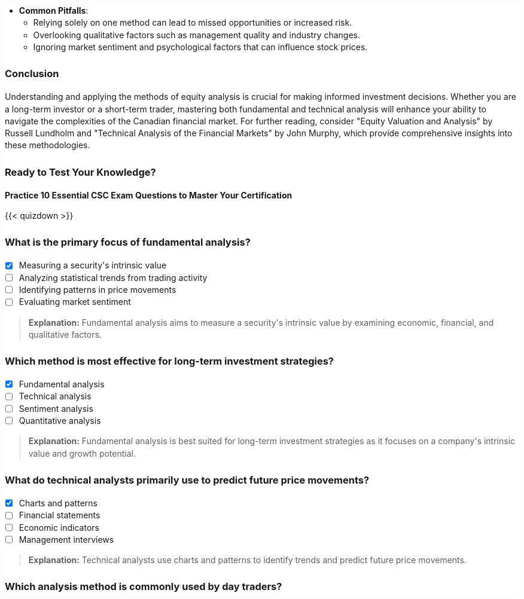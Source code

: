 - **Common Pitfalls**:
  - Relying solely on one method can lead to missed opportunities or increased risk.
  - Overlooking qualitative factors such as management quality and industry changes.
  - Ignoring market sentiment and psychological factors that can influence stock prices.

### Conclusion

Understanding and applying the methods of equity analysis is crucial for making informed investment decisions. Whether you are a long-term investor or a short-term trader, mastering both fundamental and technical analysis will enhance your ability to navigate the complexities of the Canadian financial market. For further reading, consider "Equity Valuation and Analysis" by Russell Lundholm and "Technical Analysis of the Financial Markets" by John Murphy, which provide comprehensive insights into these methodologies.

### **Ready to Test Your Knowledge?**

**Practice 10 Essential CSC Exam Questions to Master Your Certification**

{{< quizdown >}}

### What is the primary focus of fundamental analysis?

- [x] Measuring a security's intrinsic value
- [ ] Analyzing statistical trends from trading activity
- [ ] Identifying patterns in price movements
- [ ] Evaluating market sentiment

> **Explanation:** Fundamental analysis aims to measure a security's intrinsic value by examining economic, financial, and qualitative factors.

### Which method is most effective for long-term investment strategies?

- [x] Fundamental analysis
- [ ] Technical analysis
- [ ] Sentiment analysis
- [ ] Quantitative analysis

> **Explanation:** Fundamental analysis is best suited for long-term investment strategies as it focuses on a company's intrinsic value and growth potential.

### What do technical analysts primarily use to predict future price movements?

- [x] Charts and patterns
- [ ] Financial statements
- [ ] Economic indicators
- [ ] Management interviews

> **Explanation:** Technical analysts use charts and patterns to identify trends and predict future price movements.

### Which analysis method is commonly used by day traders?
